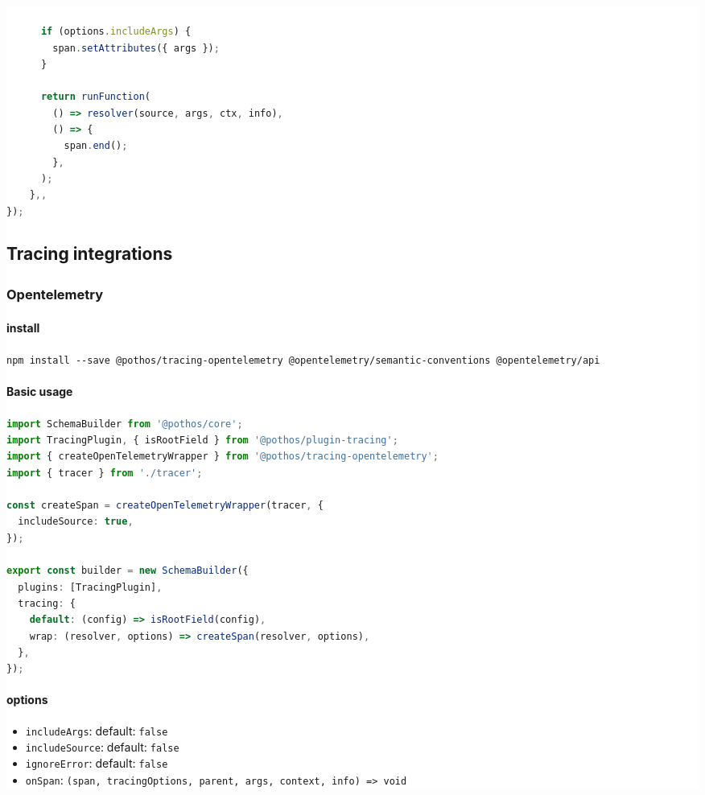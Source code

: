 ```ts

      if (options.includeArgs) {
        span.setAttributes({ args });
      }

      return runFunction(
        () => resolver(source, args, ctx, info),
        () => {
          span.end();
        },
      );
    },,
});
```

## Tracing integrations

### Opentelemetry

#### install

```package-install
npm install --save @pothos/tracing-opentelemetry @opentelemetry/semantic-conventions @opentelemetry/api
```

#### Basic usage

```ts
import SchemaBuilder from '@pothos/core';
import TracingPlugin, { isRootField } from '@pothos/plugin-tracing';
import { createOpenTelemetryWrapper } from '@pothos/tracing-opentelemetry';
import { tracer } from './tracer';

const createSpan = createOpenTelemetryWrapper(tracer, {
  includeSource: true,
});

export const builder = new SchemaBuilder({
  plugins: [TracingPlugin],
  tracing: {
    default: (config) => isRootField(config),
    wrap: (resolver, options) => createSpan(resolver, options),
  },
});
```

#### options

- `includeArgs`: default: `false`
- `includeSource`: default: `false`
- `ignoreError`: default: `false`
- `onSpan`: `(span, tracingOptions, parent, args, context, info) => void`
